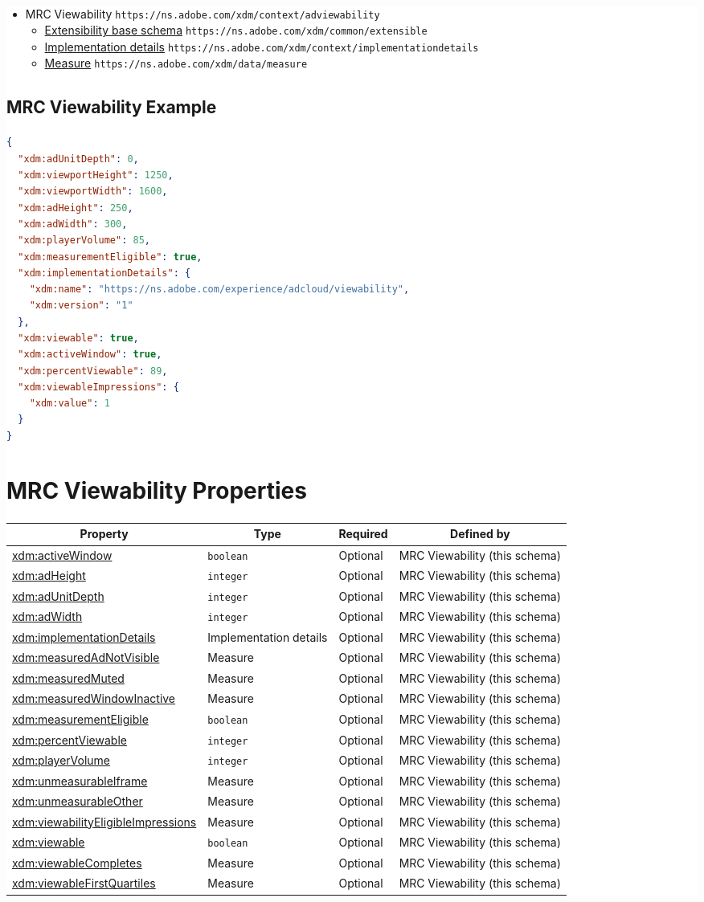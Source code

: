 * MRC Viewability `https://ns.adobe.com/xdm/context/adviewability`
  * [Extensibility base schema](../extensible.schema.md) `https://ns.adobe.com/xdm/common/extensible`
  * [Implementation details](../industry-verticals/implementationdetails.schema.md) `https://ns.adobe.com/xdm/context/implementationdetails`
  * [Measure](../data/measure.schema.md) `https://ns.adobe.com/xdm/data/measure`


## MRC Viewability Example
```json
{
  "xdm:adUnitDepth": 0,
  "xdm:viewportHeight": 1250,
  "xdm:viewportWidth": 1600,
  "xdm:adHeight": 250,
  "xdm:adWidth": 300,
  "xdm:playerVolume": 85,
  "xdm:measurementEligible": true,
  "xdm:implementationDetails": {
    "xdm:name": "https://ns.adobe.com/experience/adcloud/viewability",
    "xdm:version": "1"
  },
  "xdm:viewable": true,
  "xdm:activeWindow": true,
  "xdm:percentViewable": 89,
  "xdm:viewableImpressions": {
    "xdm:value": 1
  }
}
```

# MRC Viewability Properties

| Property | Type | Required | Defined by |
|----------|------|----------|------------|
| [xdm:activeWindow](#xdmactivewindow) | `boolean` | Optional | MRC Viewability (this schema) |
| [xdm:adHeight](#xdmadheight) | `integer` | Optional | MRC Viewability (this schema) |
| [xdm:adUnitDepth](#xdmadunitdepth) | `integer` | Optional | MRC Viewability (this schema) |
| [xdm:adWidth](#xdmadwidth) | `integer` | Optional | MRC Viewability (this schema) |
| [xdm:implementationDetails](#xdmimplementationdetails) | Implementation details | Optional | MRC Viewability (this schema) |
| [xdm:measuredAdNotVisible](#xdmmeasuredadnotvisible) | Measure | Optional | MRC Viewability (this schema) |
| [xdm:measuredMuted](#xdmmeasuredmuted) | Measure | Optional | MRC Viewability (this schema) |
| [xdm:measuredWindowInactive](#xdmmeasuredwindowinactive) | Measure | Optional | MRC Viewability (this schema) |
| [xdm:measurementEligible](#xdmmeasurementeligible) | `boolean` | Optional | MRC Viewability (this schema) |
| [xdm:percentViewable](#xdmpercentviewable) | `integer` | Optional | MRC Viewability (this schema) |
| [xdm:playerVolume](#xdmplayervolume) | `integer` | Optional | MRC Viewability (this schema) |
| [xdm:unmeasurableIframe](#xdmunmeasurableiframe) | Measure | Optional | MRC Viewability (this schema) |
| [xdm:unmeasurableOther](#xdmunmeasurableother) | Measure | Optional | MRC Viewability (this schema) |
| [xdm:viewabilityEligibleImpressions](#xdmviewabilityeligibleimpressions) | Measure | Optional | MRC Viewability (this schema) |
| [xdm:viewable](#xdmviewable) | `boolean` | Optional | MRC Viewability (this schema) |
| [xdm:viewableCompletes](#xdmviewablecompletes) | Measure | Optional | MRC Viewability (this schema) |
| [xdm:viewableFirstQuartiles](#xdmviewablefirstquartiles) | Measure | Optional | MRC Viewability (this schema) |